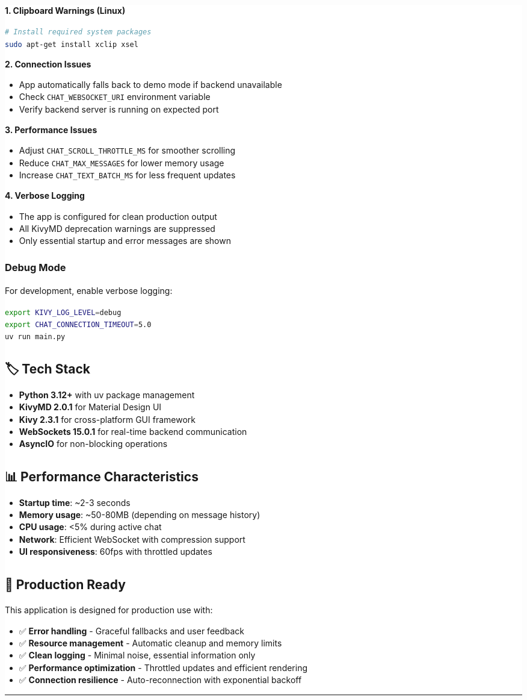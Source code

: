 **1. Clipboard Warnings (Linux)**
```bash
# Install required system packages
sudo apt-get install xclip xsel
```

**2. Connection Issues**
- App automatically falls back to demo mode if backend unavailable
- Check `CHAT_WEBSOCKET_URI` environment variable
- Verify backend server is running on expected port

**3. Performance Issues**
- Adjust `CHAT_SCROLL_THROTTLE_MS` for smoother scrolling
- Reduce `CHAT_MAX_MESSAGES` for lower memory usage
- Increase `CHAT_TEXT_BATCH_MS` for less frequent updates

**4. Verbose Logging**
- The app is configured for clean production output
- All KivyMD deprecation warnings are suppressed
- Only essential startup and error messages are shown

### **Debug Mode**
For development, enable verbose logging:
```bash
export KIVY_LOG_LEVEL=debug
export CHAT_CONNECTION_TIMEOUT=5.0
uv run main.py
```

## 🏷️ Tech Stack

- **Python 3.12+** with uv package management
- **KivyMD 2.0.1** for Material Design UI
- **Kivy 2.3.1** for cross-platform GUI framework
- **WebSockets 15.0.1** for real-time backend communication
- **AsyncIO** for non-blocking operations

## 📊 Performance Characteristics

- **Startup time**: ~2-3 seconds
- **Memory usage**: ~50-80MB (depending on message history)
- **CPU usage**: <5% during active chat
- **Network**: Efficient WebSocket with compression support
- **UI responsiveness**: 60fps with throttled updates

## 🎯 Production Ready

This application is designed for production use with:
- ✅ **Error handling** - Graceful fallbacks and user feedback
- ✅ **Resource management** - Automatic cleanup and memory limits
- ✅ **Clean logging** - Minimal noise, essential information only
- ✅ **Performance optimization** - Throttled updates and efficient rendering
- ✅ **Connection resilience** - Auto-reconnection with exponential backoff

---